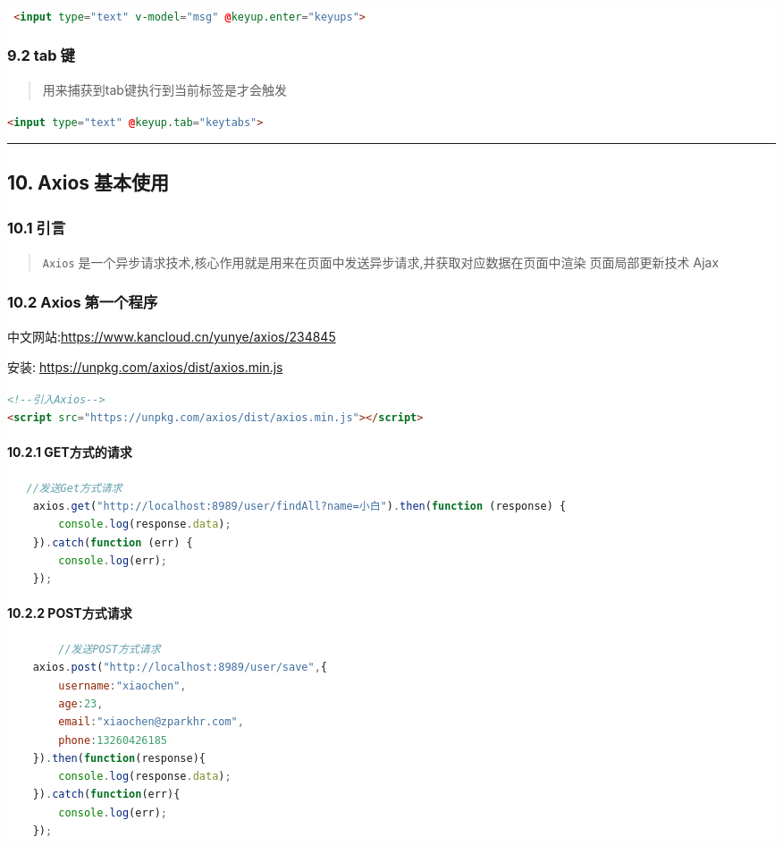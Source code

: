 ```html
 <input type="text" v-model="msg" @keyup.enter="keyups">
```

### 9.2 tab 键

> 用来捕获到tab键执行到当前标签是才会触发

```html
<input type="text" @keyup.tab="keytabs">
```

----

## 10. Axios 基本使用

### 10.1 引言

> `Axios` 是一个异步请求技术,核心作用就是用来在页面中发送异步请求,并获取对应数据在页面中渲染       页面局部更新技术  Ajax

### 10.2 Axios 第一个程序

中文网站:https://www.kancloud.cn/yunye/axios/234845

安装: https://unpkg.com/axios/dist/axios.min.js

```html
<!--引入Axios-->
<script src="https://unpkg.com/axios/dist/axios.min.js"></script>
```

#### 10.2.1 GET方式的请求

```js
   //发送Get方式请求
    axios.get("http://localhost:8989/user/findAll?name=小白").then(function (response) {
        console.log(response.data);
    }).catch(function (err) {
        console.log(err);
    });
```

#### 10.2.2 POST方式请求

```javascript
		//发送POST方式请求
    axios.post("http://localhost:8989/user/save",{
        username:"xiaochen",
        age:23,
        email:"xiaochen@zparkhr.com",
        phone:13260426185
    }).then(function(response){
        console.log(response.data);
    }).catch(function(err){
        console.log(err);
    });
```
